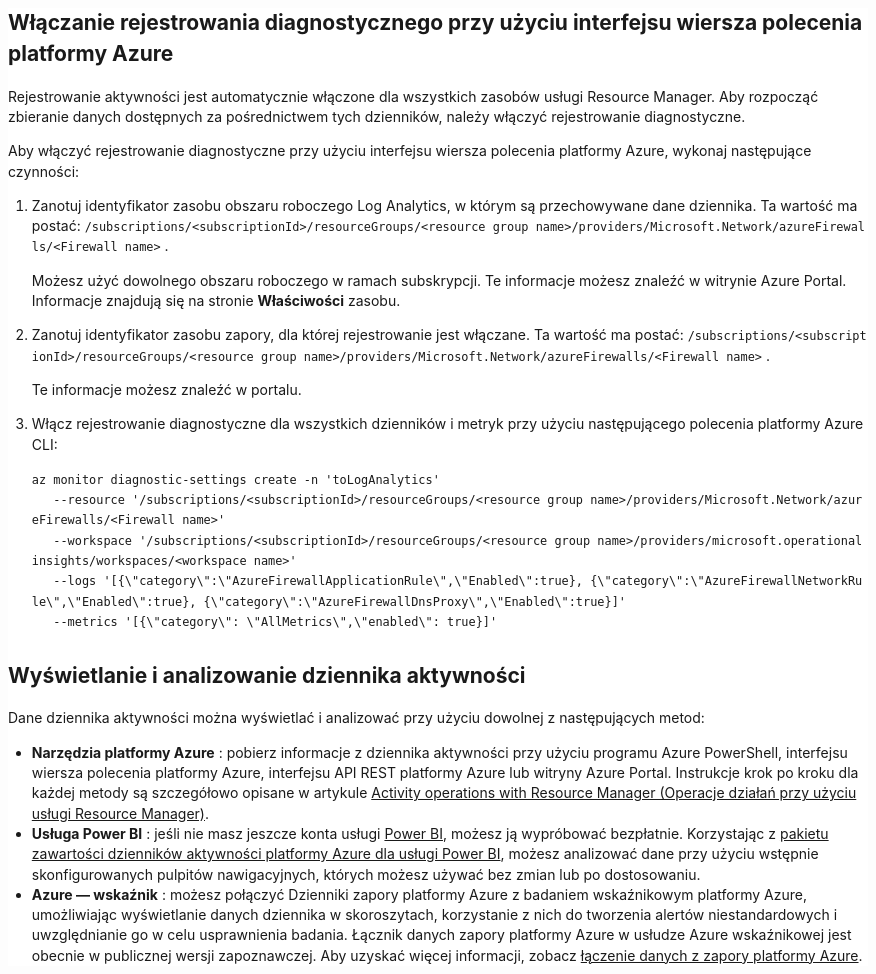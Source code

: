 ## <a name="enable-diagnostic-logging-by-using-the-azure-cli"></a>Włączanie rejestrowania diagnostycznego przy użyciu interfejsu wiersza polecenia platformy Azure

Rejestrowanie aktywności jest automatycznie włączone dla wszystkich zasobów usługi Resource Manager. Aby rozpocząć zbieranie danych dostępnych za pośrednictwem tych dzienników, należy włączyć rejestrowanie diagnostyczne.

Aby włączyć rejestrowanie diagnostyczne przy użyciu interfejsu wiersza polecenia platformy Azure, wykonaj następujące czynności:

1. Zanotuj identyfikator zasobu obszaru roboczego Log Analytics, w którym są przechowywane dane dziennika. Ta wartość ma postać: `/subscriptions/<subscriptionId>/resourceGroups/<resource group name>/providers/Microsoft.Network/azureFirewalls/<Firewall name>` .

   Możesz użyć dowolnego obszaru roboczego w ramach subskrypcji. Te informacje możesz znaleźć w witrynie Azure Portal. Informacje znajdują się na stronie **Właściwości** zasobu.

2. Zanotuj identyfikator zasobu zapory, dla której rejestrowanie jest włączane. Ta wartość ma postać: `/subscriptions/<subscriptionId>/resourceGroups/<resource group name>/providers/Microsoft.Network/azureFirewalls/<Firewall name>` .

   Te informacje możesz znaleźć w portalu.

3. Włącz rejestrowanie diagnostyczne dla wszystkich dzienników i metryk przy użyciu następującego polecenia platformy Azure CLI:

   ```azurecli-interactive
   az monitor diagnostic-settings create -n 'toLogAnalytics'
      --resource '/subscriptions/<subscriptionId>/resourceGroups/<resource group name>/providers/Microsoft.Network/azureFirewalls/<Firewall name>'
      --workspace '/subscriptions/<subscriptionId>/resourceGroups/<resource group name>/providers/microsoft.operationalinsights/workspaces/<workspace name>'
      --logs '[{\"category\":\"AzureFirewallApplicationRule\",\"Enabled\":true}, {\"category\":\"AzureFirewallNetworkRule\",\"Enabled\":true}, {\"category\":\"AzureFirewallDnsProxy\",\"Enabled\":true}]' 
      --metrics '[{\"category\": \"AllMetrics\",\"enabled\": true}]'
   ```

## <a name="view-and-analyze-the-activity-log"></a>Wyświetlanie i analizowanie dziennika aktywności

Dane dziennika aktywności można wyświetlać i analizować przy użyciu dowolnej z następujących metod:

* **Narzędzia platformy Azure** : pobierz informacje z dziennika aktywności przy użyciu programu Azure PowerShell, interfejsu wiersza polecenia platformy Azure, interfejsu API REST platformy Azure lub witryny Azure Portal. Instrukcje krok po kroku dla każdej metody są szczegółowo opisane w artykule [Activity operations with Resource Manager (Operacje działań przy użyciu usługi Resource Manager)](../azure-resource-manager/management/view-activity-logs.md).
* **Usługa Power BI** : jeśli nie masz jeszcze konta usługi [Power BI](https://powerbi.microsoft.com/pricing), możesz ją wypróbować bezpłatnie. Korzystając z [pakietu zawartości dzienników aktywności platformy Azure dla usługi Power BI](https://powerbi.microsoft.com/en-us/documentation/powerbi-content-pack-azure-audit-logs/), możesz analizować dane przy użyciu wstępnie skonfigurowanych pulpitów nawigacyjnych, których możesz używać bez zmian lub po dostosowaniu.
* **Azure — wskaźnik** : możesz połączyć Dzienniki zapory platformy Azure z badaniem wskaźnikowym platformy Azure, umożliwiając wyświetlanie danych dziennika w skoroszytach, korzystanie z nich do tworzenia alertów niestandardowych i uwzględnianie go w celu usprawnienia badania. Łącznik danych zapory platformy Azure w usłudze Azure wskaźnikowej jest obecnie w publicznej wersji zapoznawczej. Aby uzyskać więcej informacji, zobacz [łączenie danych z zapory platformy Azure](../sentinel/connect-azure-firewall.md).
